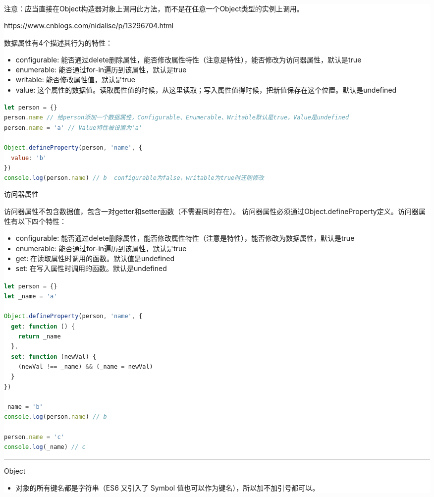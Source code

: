 注意：应当直接在Object构造器对象上调用此方法，而不是在任意一个Object类型的实例上调用。

https://www.cnblogs.com/nidalise/p/13296704.html

数据属性有4个描述其行为的特性：

- configurable: 能否通过delete删除属性，能否修改属性特性（注意是特性），能否修改为访问器属性，默认是true
- enumerable: 能否通过for-in遍历到该属性，默认是true
- writable: 能否修改属性值，默认是true
- value: 这个属性的数据值。读取属性值的时候，从这里读取；写入属性值得时候，把新值保存在这个位置。默认是undefined

```javascript
let person = {}
person.name // 给person添加一个数据属性，Configurable、Enumerable、Writable默认是true，Value是undefined
person.name = 'a' // Value特性被设置为'a'

Object.defineProperty(person, 'name', {
  value: 'b'
})
console.log(person.name) // b  configurable为false，writable为true时还能修改
```

访问器属性

访问器属性不包含数据值，包含一对getter和setter函数（不需要同时存在）。
访问器属性必须通过Object.defineProperty定义。访问器属性有以下四个特性：

- configurable: 能否通过delete删除属性，能否修改属性特性（注意是特性），能否修改为数据属性，默认是true
- enumerable: 能否通过for-in遍历到该属性，默认是true
- get: 在读取属性时调用的函数。默认值是undefined
- set: 在写入属性时调用的函数。默认是undefined

```javascript
let person = {}
let _name = 'a'

Object.defineProperty(person, 'name', {
  get: function () {
    return _name
  },
  set: function (newVal) {
    (newVal !== _name) && (_name = newVal)
  }
})

_name = 'b'
console.log(person.name) // b

person.name = 'c'
console.log(_name) // c
```

---

Object

- 对象的所有键名都是字符串（ES6 又引入了 Symbol 值也可以作为键名），所以加不加引号都可以。
